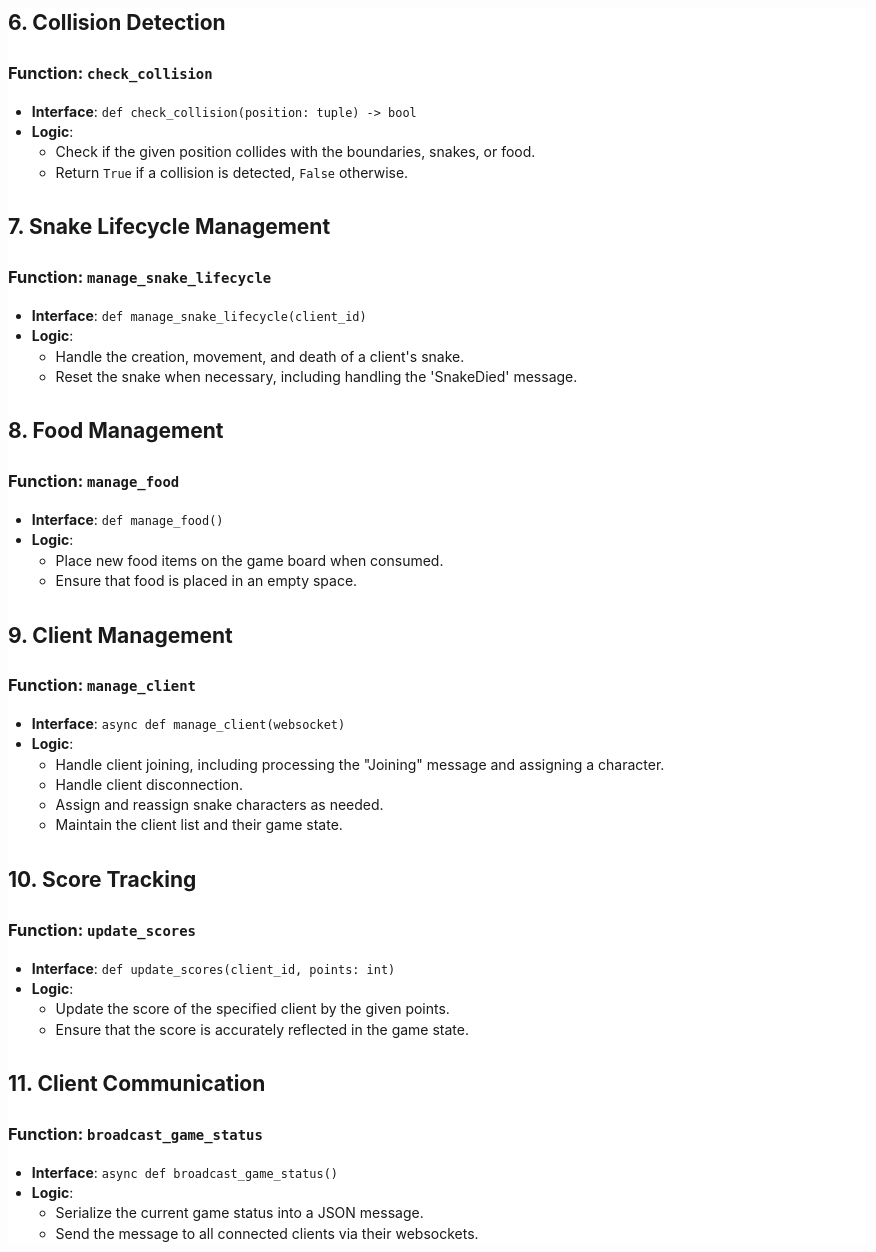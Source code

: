 ## 6. Collision Detection

### Function: `check_collision`
- **Interface**: `def check_collision(position: tuple) -> bool`
- **Logic**:
  - Check if the given position collides with the boundaries, snakes, or food.
  - Return `True` if a collision is detected, `False` otherwise.

## 7. Snake Lifecycle Management

### Function: `manage_snake_lifecycle`
- **Interface**: `def manage_snake_lifecycle(client_id)`
- **Logic**:
  - Handle the creation, movement, and death of a client's snake.
  - Reset the snake when necessary, including handling the 'SnakeDied' message.

## 8. Food Management

### Function: `manage_food`
- **Interface**: `def manage_food()`
- **Logic**:
  - Place new food items on the game board when consumed.
  - Ensure that food is placed in an empty space.

## 9. Client Management

### Function: `manage_client`
- **Interface**: `async def manage_client(websocket)`
- **Logic**:
  - Handle client joining, including processing the "Joining" message and assigning a character.
  - Handle client disconnection.
  - Assign and reassign snake characters as needed.
  - Maintain the client list and their game state.

## 10. Score Tracking

### Function: `update_scores`
- **Interface**: `def update_scores(client_id, points: int)`
- **Logic**:
  - Update the score of the specified client by the given points.
  - Ensure that the score is accurately reflected in the game state.

## 11. Client Communication

### Function: `broadcast_game_status`
- **Interface**: `async def broadcast_game_status()`
- **Logic**:
  - Serialize the current game status into a JSON message.
  - Send the message to all connected clients via their websockets.
